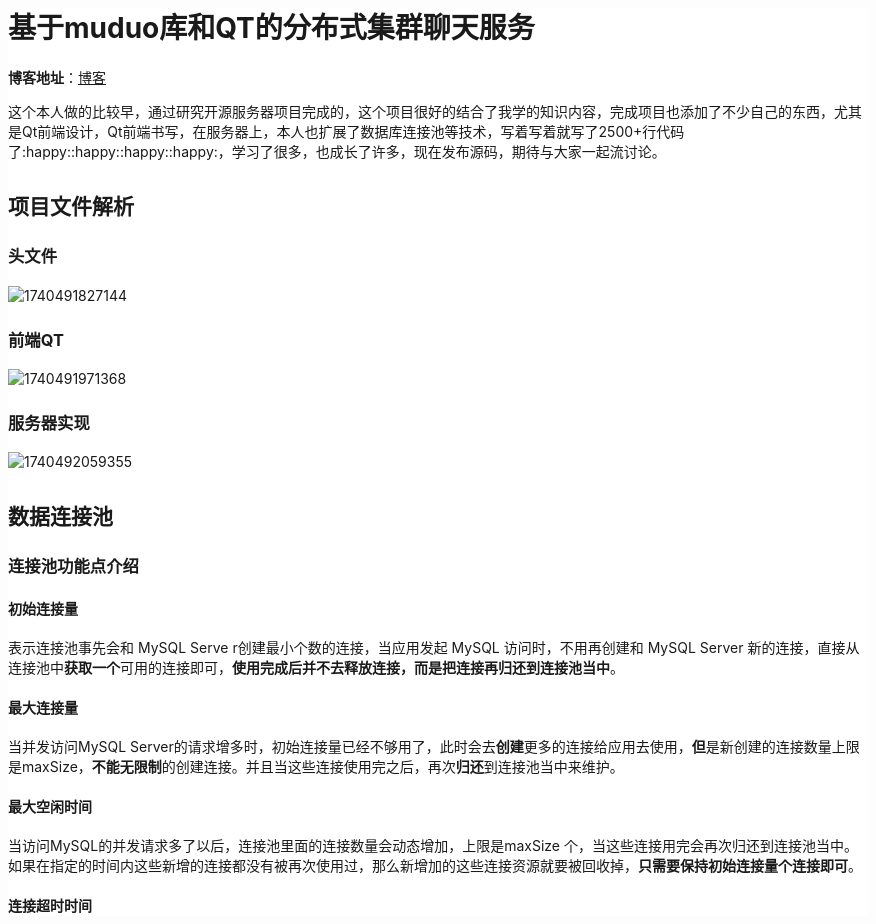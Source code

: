 # 基于muduo库和QT的分布式集群聊天服务

**博客地址**：[博客](https://blog.csdn.net/weixin_74085818?type=blog)

这个本人做的比较早，通过研究开源服务器项目完成的，这个项目很好的结合了我学的知识内容，完成项目也添加了不少自己的东西，尤其是Qt前端设计，Qt前端书写，在服务器上，本人也扩展了数据库连接池等技术，写着写着就写了2500+行代码了:happy::happy::happy::happy:，学习了很多，也成长了许多，现在发布源码，期待与大家一起流讨论。



## 项目文件解析

### 头文件

![1740491827144](https://github.com/user-attachments/assets/c9bf44f4-87f3-43f0-a7b5-e9815c0959b2)




### 前端QT

![1740491971368](https://github.com/user-attachments/assets/a1a6ced5-7c2d-4466-9b45-0dbb562c028b)




### 服务器实现

![1740492059355](https://github.com/user-attachments/assets/c3da22ed-f1e5-4433-8e19-2733095ee58d)






## 数据连接池

### 连接池功能点介绍

#### 初始连接量

表示连接池事先会和 MySQL Serve r创建最小个数的连接，当应用发起 MySQL 访问时，不用再创建和 MySQL Server 新的连接，直接从连接池中**获取一个**可用的连接即可，**使用完成后并不去释放连接，而是把连接再归还到连接池当中**。

#### 最大连接量

当并发访问MySQL Server的请求增多时，初始连接量已经不够用了，此时会去**创建**更多的连接给应用去使用，**但**是新创建的连接数量上限是maxSize，**不能无限制**的创建连接。并且当这些连接使用完之后，再次**归还**到连接池当中来维护。

#### 最大空闲时间

当访问MySQL的并发请求多了以后，连接池里面的连接数量会动态增加，上限是maxSize 个，当这些连接用完会再次归还到连接池当中。如果在指定的时间内这些新增的连接都没有被再次使用过，那么新增加的这些连接资源就要被回收掉，**只需要保持初始连接量个连接即可**。

#### 连接超时时间
